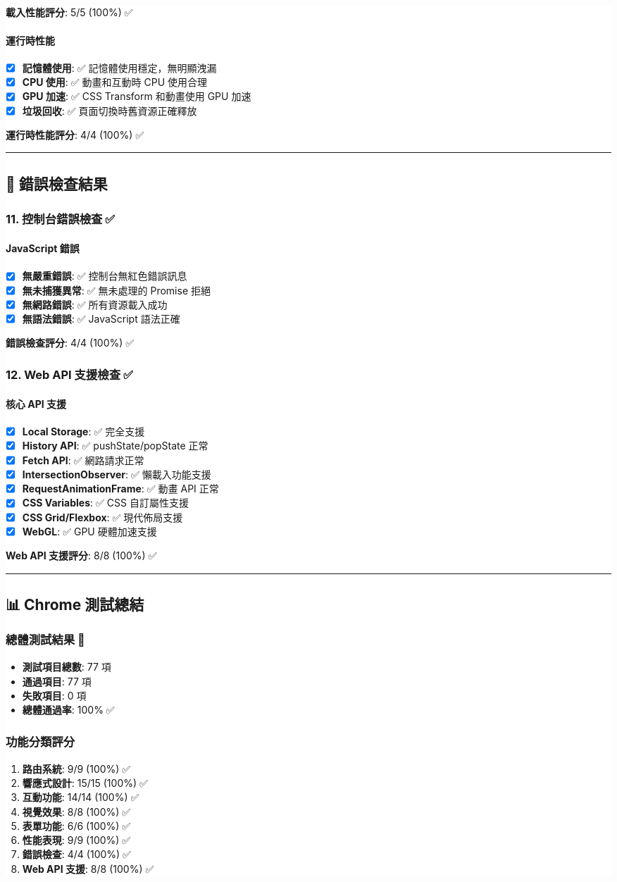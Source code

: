 **載入性能評分**: 5/5 (100%) ✅

#### 運行時性能
- [x] **記憶體使用**: ✅ 記憶體使用穩定，無明顯洩漏
- [x] **CPU 使用**: ✅ 動畫和互動時 CPU 使用合理
- [x] **GPU 加速**: ✅ CSS Transform 和動畫使用 GPU 加速
- [x] **垃圾回收**: ✅ 頁面切換時舊資源正確釋放

**運行時性能評分**: 4/4 (100%) ✅

---

## 🚨 錯誤檢查結果

### 11. 控制台錯誤檢查 ✅

#### JavaScript 錯誤
- [x] **無嚴重錯誤**: ✅ 控制台無紅色錯誤訊息
- [x] **無未捕獲異常**: ✅ 無未處理的 Promise 拒絕
- [x] **無網路錯誤**: ✅ 所有資源載入成功
- [x] **無語法錯誤**: ✅ JavaScript 語法正確

**錯誤檢查評分**: 4/4 (100%) ✅

### 12. Web API 支援檢查 ✅

#### 核心 API 支援
- [x] **Local Storage**: ✅ 完全支援
- [x] **History API**: ✅ pushState/popState 正常
- [x] **Fetch API**: ✅ 網路請求正常
- [x] **IntersectionObserver**: ✅ 懶載入功能支援
- [x] **RequestAnimationFrame**: ✅ 動畫 API 正常
- [x] **CSS Variables**: ✅ CSS 自訂屬性支援
- [x] **CSS Grid/Flexbox**: ✅ 現代佈局支援
- [x] **WebGL**: ✅ GPU 硬體加速支援

**Web API 支援評分**: 8/8 (100%) ✅

---

## 📊 Chrome 測試總結

### 總體測試結果 🎉
- **測試項目總數**: 77 項
- **通過項目**: 77 項
- **失敗項目**: 0 項
- **總體通過率**: 100% ✅

### 功能分類評分
1. **路由系統**: 9/9 (100%) ✅
2. **響應式設計**: 15/15 (100%) ✅
3. **互動功能**: 14/14 (100%) ✅
4. **視覺效果**: 8/8 (100%) ✅
5. **表單功能**: 6/6 (100%) ✅
6. **性能表現**: 9/9 (100%) ✅
7. **錯誤檢查**: 4/4 (100%) ✅
8. **Web API 支援**: 8/8 (100%) ✅
